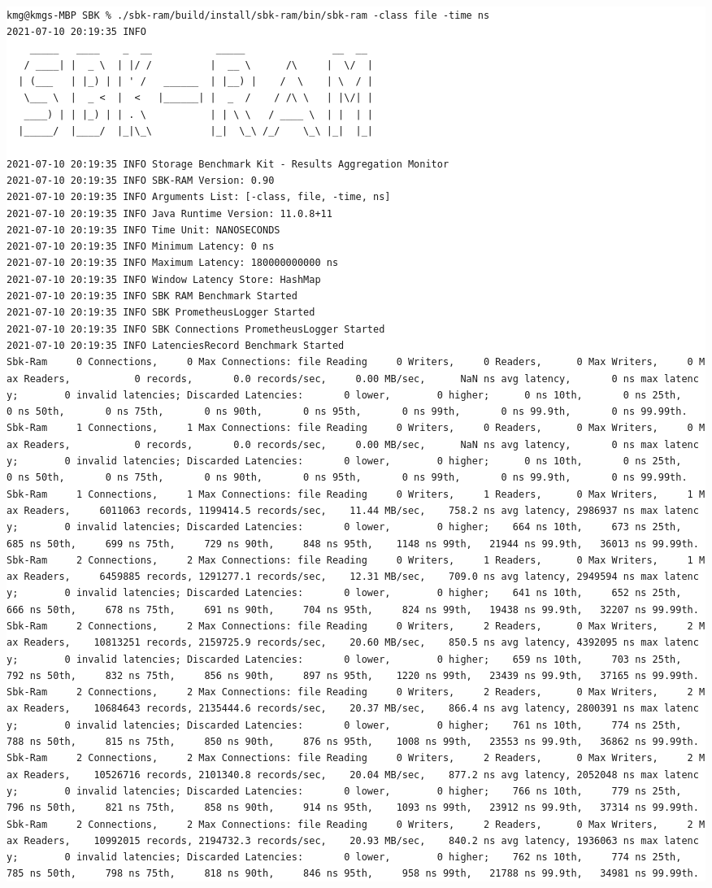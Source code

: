 
```
kmg@kmgs-MBP SBK % ./sbk-ram/build/install/sbk-ram/bin/sbk-ram -class file -time ns
2021-07-10 20:19:35 INFO 
    _____   ____    _  __           _____               __  __
   / ____| |  _ \  | |/ /          |  __ \      /\     |  \/  |
  | (___   | |_) | | ' /   ______  | |__) |    /  \    | \  / |
   \___ \  |  _ <  |  <   |______| |  _  /    / /\ \   | |\/| |
   ____) | | |_) | | . \           | | \ \   / ____ \  | |  | |
  |_____/  |____/  |_|\_\          |_|  \_\ /_/    \_\ |_|  |_|

2021-07-10 20:19:35 INFO Storage Benchmark Kit - Results Aggregation Monitor
2021-07-10 20:19:35 INFO SBK-RAM Version: 0.90
2021-07-10 20:19:35 INFO Arguments List: [-class, file, -time, ns]
2021-07-10 20:19:35 INFO Java Runtime Version: 11.0.8+11
2021-07-10 20:19:35 INFO Time Unit: NANOSECONDS
2021-07-10 20:19:35 INFO Minimum Latency: 0 ns
2021-07-10 20:19:35 INFO Maximum Latency: 180000000000 ns
2021-07-10 20:19:35 INFO Window Latency Store: HashMap
2021-07-10 20:19:35 INFO SBK RAM Benchmark Started
2021-07-10 20:19:35 INFO SBK PrometheusLogger Started
2021-07-10 20:19:35 INFO SBK Connections PrometheusLogger Started
2021-07-10 20:19:35 INFO LatenciesRecord Benchmark Started
Sbk-Ram     0 Connections,     0 Max Connections: file Reading     0 Writers,     0 Readers,      0 Max Writers,     0 Max Readers,           0 records,       0.0 records/sec,     0.00 MB/sec,      NaN ns avg latency,       0 ns max latency;        0 invalid latencies; Discarded Latencies:       0 lower,        0 higher;      0 ns 10th,       0 ns 25th,       0 ns 50th,       0 ns 75th,       0 ns 90th,       0 ns 95th,       0 ns 99th,       0 ns 99.9th,       0 ns 99.99th.
Sbk-Ram     1 Connections,     1 Max Connections: file Reading     0 Writers,     0 Readers,      0 Max Writers,     0 Max Readers,           0 records,       0.0 records/sec,     0.00 MB/sec,      NaN ns avg latency,       0 ns max latency;        0 invalid latencies; Discarded Latencies:       0 lower,        0 higher;      0 ns 10th,       0 ns 25th,       0 ns 50th,       0 ns 75th,       0 ns 90th,       0 ns 95th,       0 ns 99th,       0 ns 99.9th,       0 ns 99.99th.
Sbk-Ram     1 Connections,     1 Max Connections: file Reading     0 Writers,     1 Readers,      0 Max Writers,     1 Max Readers,     6011063 records, 1199414.5 records/sec,    11.44 MB/sec,    758.2 ns avg latency, 2986937 ns max latency;        0 invalid latencies; Discarded Latencies:       0 lower,        0 higher;    664 ns 10th,     673 ns 25th,     685 ns 50th,     699 ns 75th,     729 ns 90th,     848 ns 95th,    1148 ns 99th,   21944 ns 99.9th,   36013 ns 99.99th.
Sbk-Ram     2 Connections,     2 Max Connections: file Reading     0 Writers,     1 Readers,      0 Max Writers,     1 Max Readers,     6459885 records, 1291277.1 records/sec,    12.31 MB/sec,    709.0 ns avg latency, 2949594 ns max latency;        0 invalid latencies; Discarded Latencies:       0 lower,        0 higher;    641 ns 10th,     652 ns 25th,     666 ns 50th,     678 ns 75th,     691 ns 90th,     704 ns 95th,     824 ns 99th,   19438 ns 99.9th,   32207 ns 99.99th.
Sbk-Ram     2 Connections,     2 Max Connections: file Reading     0 Writers,     2 Readers,      0 Max Writers,     2 Max Readers,    10813251 records, 2159725.9 records/sec,    20.60 MB/sec,    850.5 ns avg latency, 4392095 ns max latency;        0 invalid latencies; Discarded Latencies:       0 lower,        0 higher;    659 ns 10th,     703 ns 25th,     792 ns 50th,     832 ns 75th,     856 ns 90th,     897 ns 95th,    1220 ns 99th,   23439 ns 99.9th,   37165 ns 99.99th.
Sbk-Ram     2 Connections,     2 Max Connections: file Reading     0 Writers,     2 Readers,      0 Max Writers,     2 Max Readers,    10684643 records, 2135444.6 records/sec,    20.37 MB/sec,    866.4 ns avg latency, 2800391 ns max latency;        0 invalid latencies; Discarded Latencies:       0 lower,        0 higher;    761 ns 10th,     774 ns 25th,     788 ns 50th,     815 ns 75th,     850 ns 90th,     876 ns 95th,    1008 ns 99th,   23553 ns 99.9th,   36862 ns 99.99th.
Sbk-Ram     2 Connections,     2 Max Connections: file Reading     0 Writers,     2 Readers,      0 Max Writers,     2 Max Readers,    10526716 records, 2101340.8 records/sec,    20.04 MB/sec,    877.2 ns avg latency, 2052048 ns max latency;        0 invalid latencies; Discarded Latencies:       0 lower,        0 higher;    766 ns 10th,     779 ns 25th,     796 ns 50th,     821 ns 75th,     858 ns 90th,     914 ns 95th,    1093 ns 99th,   23912 ns 99.9th,   37314 ns 99.99th.
Sbk-Ram     2 Connections,     2 Max Connections: file Reading     0 Writers,     2 Readers,      0 Max Writers,     2 Max Readers,    10992015 records, 2194732.3 records/sec,    20.93 MB/sec,    840.2 ns avg latency, 1936063 ns max latency;        0 invalid latencies; Discarded Latencies:       0 lower,        0 higher;    762 ns 10th,     774 ns 25th,     785 ns 50th,     798 ns 75th,     818 ns 90th,     846 ns 95th,     958 ns 99th,   21788 ns 99.9th,   34981 ns 99.99th.
```